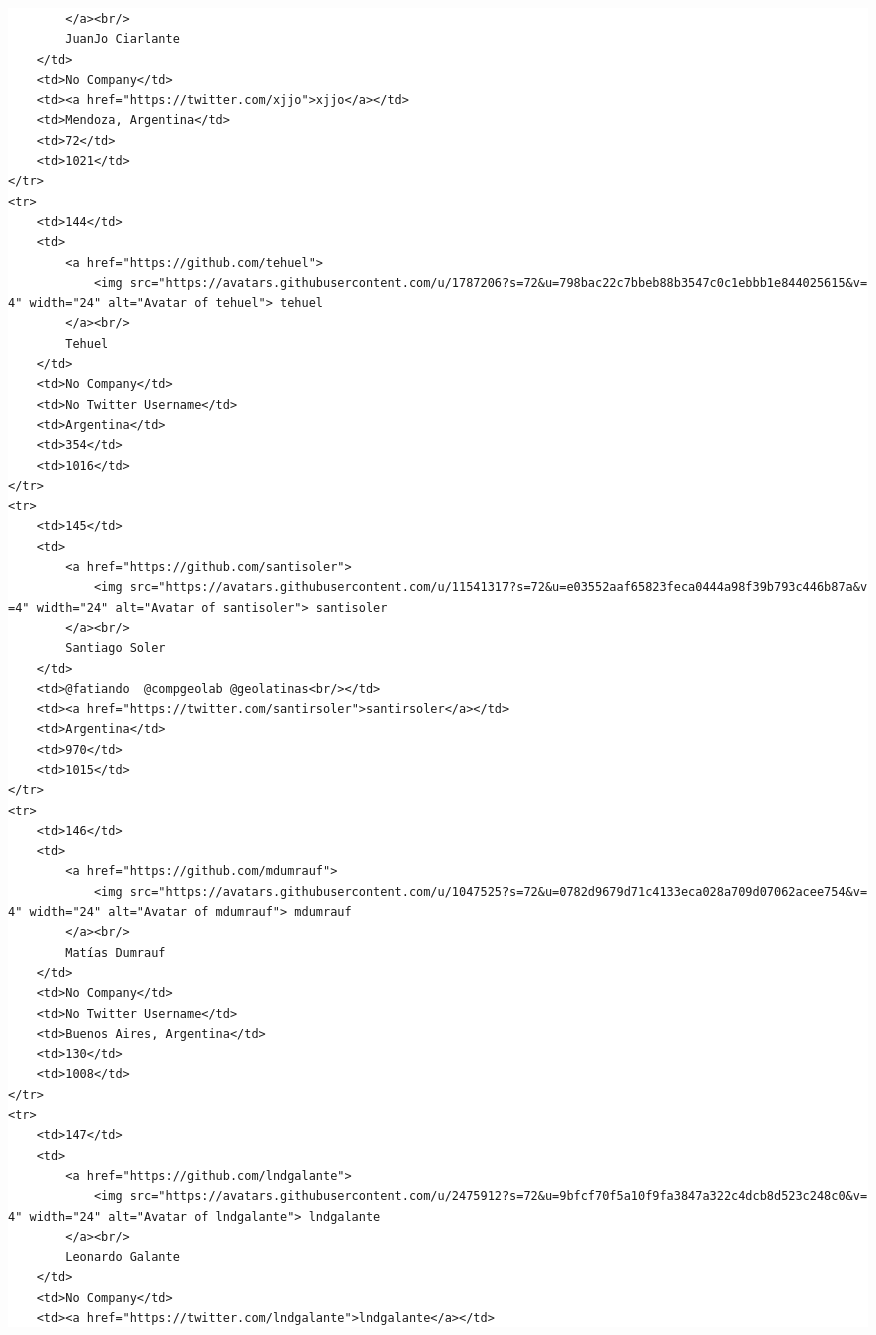 			</a><br/>
			JuanJo Ciarlante
		</td>
		<td>No Company</td>
		<td><a href="https://twitter.com/xjjo">xjjo</a></td>
		<td>Mendoza, Argentina</td>
		<td>72</td>
		<td>1021</td>
	</tr>
	<tr>
		<td>144</td>
		<td>
			<a href="https://github.com/tehuel">
				<img src="https://avatars.githubusercontent.com/u/1787206?s=72&u=798bac22c7bbeb88b3547c0c1ebbb1e844025615&v=4" width="24" alt="Avatar of tehuel"> tehuel
			</a><br/>
			Tehuel
		</td>
		<td>No Company</td>
		<td>No Twitter Username</td>
		<td>Argentina</td>
		<td>354</td>
		<td>1016</td>
	</tr>
	<tr>
		<td>145</td>
		<td>
			<a href="https://github.com/santisoler">
				<img src="https://avatars.githubusercontent.com/u/11541317?s=72&u=e03552aaf65823feca0444a98f39b793c446b87a&v=4" width="24" alt="Avatar of santisoler"> santisoler
			</a><br/>
			Santiago Soler
		</td>
		<td>@fatiando  @compgeolab @geolatinas<br/></td>
		<td><a href="https://twitter.com/santirsoler">santirsoler</a></td>
		<td>Argentina</td>
		<td>970</td>
		<td>1015</td>
	</tr>
	<tr>
		<td>146</td>
		<td>
			<a href="https://github.com/mdumrauf">
				<img src="https://avatars.githubusercontent.com/u/1047525?s=72&u=0782d9679d71c4133eca028a709d07062acee754&v=4" width="24" alt="Avatar of mdumrauf"> mdumrauf
			</a><br/>
			Matías Dumrauf
		</td>
		<td>No Company</td>
		<td>No Twitter Username</td>
		<td>Buenos Aires, Argentina</td>
		<td>130</td>
		<td>1008</td>
	</tr>
	<tr>
		<td>147</td>
		<td>
			<a href="https://github.com/lndgalante">
				<img src="https://avatars.githubusercontent.com/u/2475912?s=72&u=9bfcf70f5a10f9fa3847a322c4dcb8d523c248c0&v=4" width="24" alt="Avatar of lndgalante"> lndgalante
			</a><br/>
			Leonardo Galante
		</td>
		<td>No Company</td>
		<td><a href="https://twitter.com/lndgalante">lndgalante</a></td>